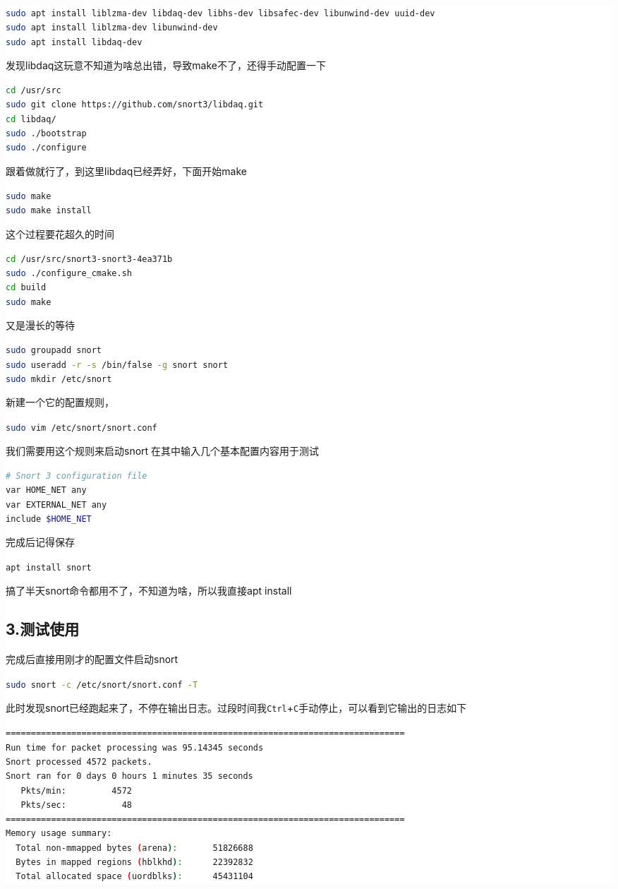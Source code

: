 ``` bash
sudo apt install liblzma-dev libdaq-dev libhs-dev libsafec-dev libunwind-dev uuid-dev
sudo apt install liblzma-dev libunwind-dev
sudo apt install libdaq-dev
```
发现libdaq这玩意不知道为啥总出错，导致make不了，还得手动配置一下
``` bash
cd /usr/src
sudo git clone https://github.com/snort3/libdaq.git
cd libdaq/
sudo ./bootstrap 
sudo ./configure 
```
跟着做就行了，到这里libdaq已经弄好，下面开始make
``` bash
sudo make
sudo make install
```
这个过程要花超久的时间
``` bash
cd /usr/src/snort3-snort3-4ea371b
sudo ./configure_cmake.sh
cd build
sudo make
```
又是漫长的等待
``` bash
sudo groupadd snort
sudo useradd -r -s /bin/false -g snort snort
sudo mkdir /etc/snort
```
新建一个它的配置规则，
``` bash
sudo vim /etc/snort/snort.conf
```
我们需要用这个规则来启动snort
在其中输入几个基本配置内容用于测试
``` bash
# Snort 3 configuration file
var HOME_NET any
var EXTERNAL_NET any
include $HOME_NET
```
完成后记得保存
``` bash
apt install snort
```
搞了半天snort命令都用不了，不知道为啥，所以我直接apt install

## 3.测试使用
完成后直接用刚才的配置文件启动snort
``` bash
sudo snort -c /etc/snort/snort.conf -T
```
此时发现snort已经跑起来了，不停在输出日志。过段时间我`Ctrl`+`C`手动停止，可以看到它输出的日志如下
``` bash
===============================================================================
Run time for packet processing was 95.14345 seconds
Snort processed 4572 packets.
Snort ran for 0 days 0 hours 1 minutes 35 seconds
   Pkts/min:         4572
   Pkts/sec:           48
===============================================================================
Memory usage summary:
  Total non-mmapped bytes (arena):       51826688
  Bytes in mapped regions (hblkhd):      22392832
  Total allocated space (uordblks):      45431104
```